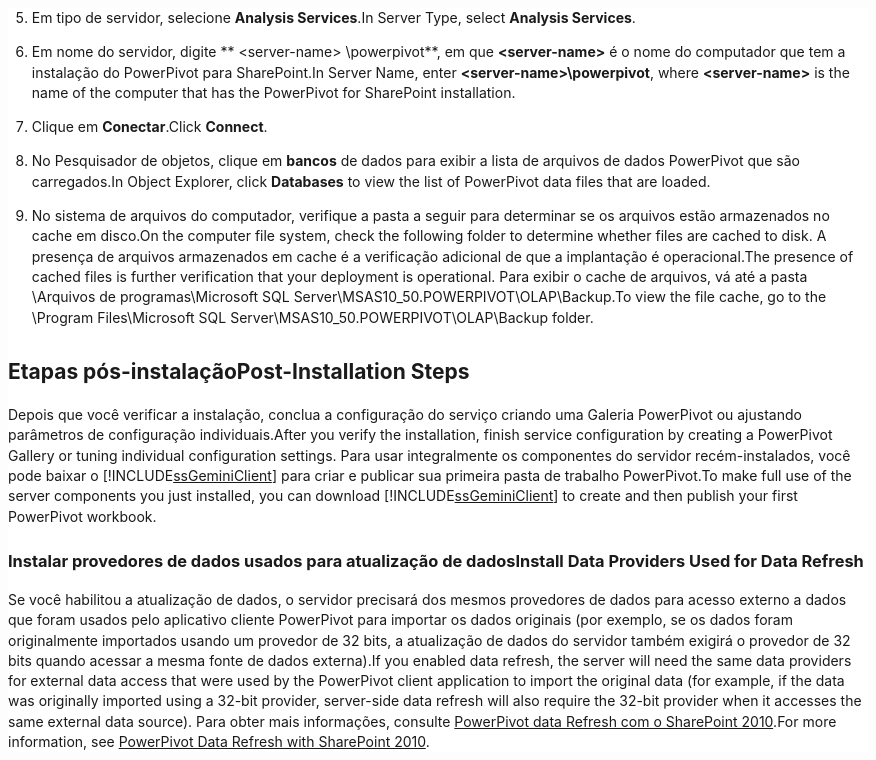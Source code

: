 5.  <span data-ttu-id="286a9-294">Em tipo de servidor, selecione **Analysis Services**.</span><span class="sxs-lookup"><span data-stu-id="286a9-294">In Server Type, select **Analysis Services**.</span></span>  
  
6.  <span data-ttu-id="286a9-295">Em nome do servidor, digite \*\* \<server-name> \powerpivot\*\*, em que **\<server-name>** é o nome do computador que tem a instalação do PowerPivot para SharePoint.</span><span class="sxs-lookup"><span data-stu-id="286a9-295">In Server Name, enter **\<server-name>\powerpivot**, where **\<server-name>** is the name of the computer that has the PowerPivot for SharePoint installation.</span></span>  
  
7.  <span data-ttu-id="286a9-296">Clique em **Conectar**.</span><span class="sxs-lookup"><span data-stu-id="286a9-296">Click **Connect**.</span></span>  
  
8.  <span data-ttu-id="286a9-297">No Pesquisador de objetos, clique em **bancos** de dados para exibir a lista de arquivos de dados PowerPivot que são carregados.</span><span class="sxs-lookup"><span data-stu-id="286a9-297">In Object Explorer, click **Databases** to view the list of PowerPivot data files that are loaded.</span></span>  
  
9. <span data-ttu-id="286a9-298">No sistema de arquivos do computador, verifique a pasta a seguir para determinar se os arquivos estão armazenados no cache em disco.</span><span class="sxs-lookup"><span data-stu-id="286a9-298">On the computer file system, check the following folder to determine whether files are cached to disk.</span></span> <span data-ttu-id="286a9-299">A presença de arquivos armazenados em cache é a verificação adicional de que a implantação é operacional.</span><span class="sxs-lookup"><span data-stu-id="286a9-299">The presence of cached files is further verification that your deployment is operational.</span></span> <span data-ttu-id="286a9-300">Para exibir o cache de arquivos, vá até a pasta \Arquivos de programas\Microsoft SQL Server\MSAS10_50.POWERPIVOT\OLAP\Backup.</span><span class="sxs-lookup"><span data-stu-id="286a9-300">To view the file cache, go to the \Program Files\Microsoft SQL Server\MSAS10_50.POWERPIVOT\OLAP\Backup folder.</span></span>  
  
##  <a name="post-installation-steps"></a><a name="nextsteps"></a><span data-ttu-id="286a9-301">Etapas pós-instalação</span><span class="sxs-lookup"><span data-stu-id="286a9-301">Post-Installation Steps</span></span>  
 <span data-ttu-id="286a9-302">Depois que você verificar a instalação, conclua a configuração do serviço criando uma Galeria PowerPivot ou ajustando parâmetros de configuração individuais.</span><span class="sxs-lookup"><span data-stu-id="286a9-302">After you verify the installation, finish service configuration by creating a PowerPivot Gallery or tuning individual configuration settings.</span></span> <span data-ttu-id="286a9-303">Para usar integralmente os componentes do servidor recém-instalados, você pode baixar o [!INCLUDE[ssGeminiClient](../../includes/ssgeminiclient-md.md)] para criar e publicar sua primeira pasta de trabalho PowerPivot.</span><span class="sxs-lookup"><span data-stu-id="286a9-303">To make full use of the server components you just installed, you can download [!INCLUDE[ssGeminiClient](../../includes/ssgeminiclient-md.md)] to create and then publish your first PowerPivot workbook.</span></span>  
  
### <a name="install-data-providers-used-for-data-refresh"></a><span data-ttu-id="286a9-304">Instalar provedores de dados usados para atualização de dados</span><span class="sxs-lookup"><span data-stu-id="286a9-304">Install Data Providers Used for Data Refresh</span></span>  
 <span data-ttu-id="286a9-305">Se você habilitou a atualização de dados, o servidor precisará dos mesmos provedores de dados para acesso externo a dados que foram usados pelo aplicativo cliente PowerPivot para importar os dados originais (por exemplo, se os dados foram originalmente importados usando um provedor de 32 bits, a atualização de dados do servidor também exigirá o provedor de 32 bits quando acessar a mesma fonte de dados externa).</span><span class="sxs-lookup"><span data-stu-id="286a9-305">If you enabled data refresh, the server will need the same data providers for external data access that were used by the PowerPivot client application to import the original data (for example, if the data was originally imported using a 32-bit provider, server-side data refresh will also require the 32-bit provider when it accesses the same external data source).</span></span> <span data-ttu-id="286a9-306">Para obter mais informações, consulte [PowerPivot data Refresh com o SharePoint 2010](../../../2014/analysis-services/powerpivot-data-refresh-with-sharepoint-2010.md).</span><span class="sxs-lookup"><span data-stu-id="286a9-306">For more information, see [PowerPivot Data Refresh with SharePoint 2010](../../../2014/analysis-services/powerpivot-data-refresh-with-sharepoint-2010.md).</span></span>  
  